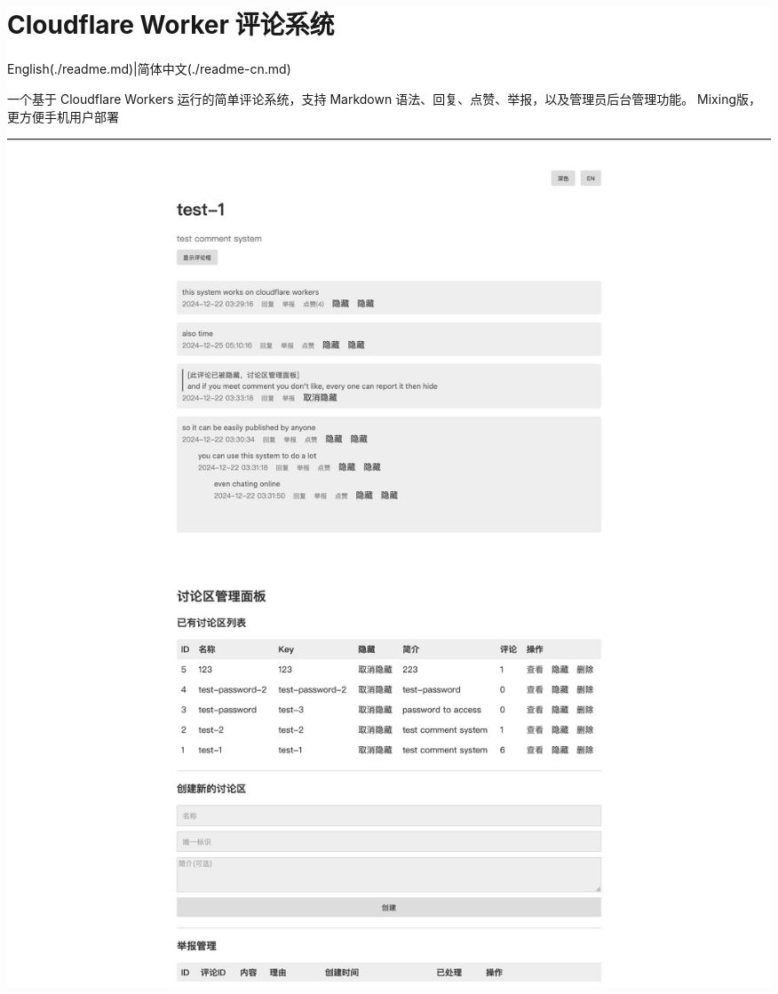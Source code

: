 # Cloudflare Worker 评论系统

English(./readme.md)|简体中文(./readme-cn.md)

一个基于 Cloudflare Workers 运行的简单评论系统，支持 Markdown 语法、回复、点赞、举报，以及管理员后台管理功能。
Mixing版，更方便手机用户部署

![alt text](./img/1-cn.png)

![alt text](./img/2-en.png)

